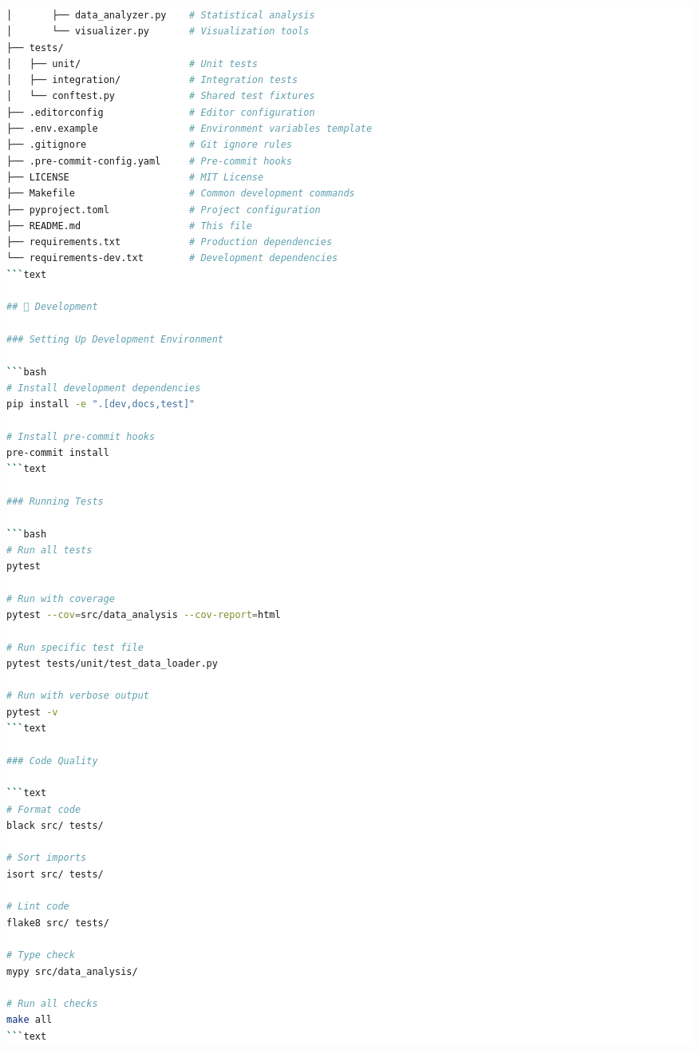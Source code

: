   ```bash
│       ├── data_analyzer.py    # Statistical analysis
│       └── visualizer.py       # Visualization tools
├── tests/
│   ├── unit/                   # Unit tests
│   ├── integration/            # Integration tests
│   └── conftest.py             # Shared test fixtures
├── .editorconfig               # Editor configuration
├── .env.example                # Environment variables template
├── .gitignore                  # Git ignore rules
├── .pre-commit-config.yaml     # Pre-commit hooks
├── LICENSE                     # MIT License
├── Makefile                    # Common development commands
├── pyproject.toml              # Project configuration
├── README.md                   # This file
├── requirements.txt            # Production dependencies
└── requirements-dev.txt        # Development dependencies
```text

## 🔧 Development

### Setting Up Development Environment

```bash
# Install development dependencies
pip install -e ".[dev,docs,test]"

# Install pre-commit hooks
pre-commit install
```text

### Running Tests

```bash
# Run all tests
pytest

# Run with coverage
pytest --cov=src/data_analysis --cov-report=html

# Run specific test file
pytest tests/unit/test_data_loader.py

# Run with verbose output
pytest -v
```text

### Code Quality

```text
# Format code
black src/ tests/

# Sort imports
isort src/ tests/

# Lint code
flake8 src/ tests/

# Type check
mypy src/data_analysis/

# Run all checks
make all
```text
   ```